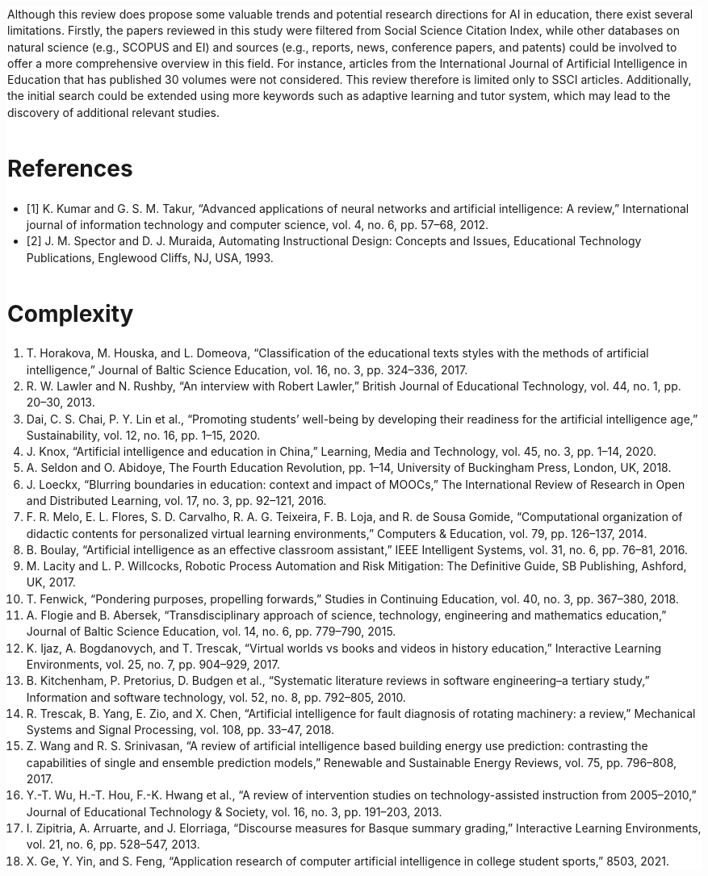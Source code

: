 Although this review does propose some valuable trends and potential research directions for AI in education, there exist several limitations. Firstly, the papers reviewed in this study were filtered from Social Science Citation Index, while other databases on natural science (e.g., SCOPUS and EI) and sources (e.g., reports, news, conference papers, and patents) could be involved to offer a more comprehensive overview in this field. For instance, articles from the International Journal of Artificial Intelligence in Education that has published 30 volumes were not considered. This review therefore is limited only to SSCI articles. Additionally, the initial search could be extended using more keywords such as adaptive learning and tutor system, which may lead to the discovery of additional relevant studies.

# References

- [1] K. Kumar and G. S. M. Takur, “Advanced applications of neural networks and artificial intelligence: A review,” International journal of information technology and computer science, vol. 4, no. 6, pp. 57–68, 2012.
- [2] J. M. Spector and D. J. Muraida, Automating Instructional Design: Concepts and Issues, Educational Technology Publications, Englewood Cliffs, NJ, USA, 1993.




# Complexity

1. T. Horakova, M. Houska, and L. Domeova, “Classification of the educational texts styles with the methods of artificial intelligence,” Journal of Baltic Science Education, vol. 16, no. 3, pp. 324–336, 2017.
2. R. W. Lawler and N. Rushby, “An interview with Robert Lawler,” British Journal of Educational Technology, vol. 44, no. 1, pp. 20–30, 2013.
3. Dai, C. S. Chai, P. Y. Lin et al., “Promoting students’ well-being by developing their readiness for the artificial intelligence age,” Sustainability, vol. 12, no. 16, pp. 1–15, 2020.
4. J. Knox, “Artificial intelligence and education in China,” Learning, Media and Technology, vol. 45, no. 3, pp. 1–14, 2020.
5. A. Seldon and O. Abidoye, The Fourth Education Revolution, pp. 1–14, University of Buckingham Press, London, UK, 2018.
6. J. Loeckx, “Blurring boundaries in education: context and impact of MOOCs,” The International Review of Research in Open and Distributed Learning, vol. 17, no. 3, pp. 92–121, 2016.
7. F. R. Melo, E. L. Flores, S. D. Carvalho, R. A. G. Teixeira, F. B. Loja, and R. de Sousa Gomide, “Computational organization of didactic contents for personalized virtual learning environments,” Computers &#x26; Education, vol. 79, pp. 126–137, 2014.
8. B. Boulay, “Artificial intelligence as an effective classroom assistant,” IEEE Intelligent Systems, vol. 31, no. 6, pp. 76–81, 2016.
9. M. Lacity and L. P. Willcocks, Robotic Process Automation and Risk Mitigation: The Definitive Guide, SB Publishing, Ashford, UK, 2017.
10. T. Fenwick, “Pondering purposes, propelling forwards,” Studies in Continuing Education, vol. 40, no. 3, pp. 367–380, 2018.
11. A. Flogie and B. Abersek, “Transdisciplinary approach of science, technology, engineering and mathematics education,” Journal of Baltic Science Education, vol. 14, no. 6, pp. 779–790, 2015.
12. K. Ijaz, A. Bogdanovych, and T. Trescak, “Virtual worlds vs books and videos in history education,” Interactive Learning Environments, vol. 25, no. 7, pp. 904–929, 2017.
13. B. Kitchenham, P. Pretorius, D. Budgen et al., “Systematic literature reviews in software engineering–a tertiary study,” Information and software technology, vol. 52, no. 8, pp. 792–805, 2010.
14. R. Trescak, B. Yang, E. Zio, and X. Chen, “Artificial intelligence for fault diagnosis of rotating machinery: a review,” Mechanical Systems and Signal Processing, vol. 108, pp. 33–47, 2018.
15. Z. Wang and R. S. Srinivasan, “A review of artificial intelligence based building energy use prediction: contrasting the capabilities of single and ensemble prediction models,” Renewable and Sustainable Energy Reviews, vol. 75, pp. 796–808, 2017.
16. Y.-T. Wu, H.-T. Hou, F.-K. Hwang et al., “A review of intervention studies on technology-assisted instruction from 2005–2010,” Journal of Educational Technology &#x26; Society, vol. 16, no. 3, pp. 191–203, 2013.
17. I. Zipitria, A. Arruarte, and J. Elorriaga, “Discourse measures for Basque summary grading,” Interactive Learning Environments, vol. 21, no. 6, pp. 528–547, 2013.
18. X. Ge, Y. Yin, and S. Feng, “Application research of computer artificial intelligence in college student sports,” 8503, 2021.
